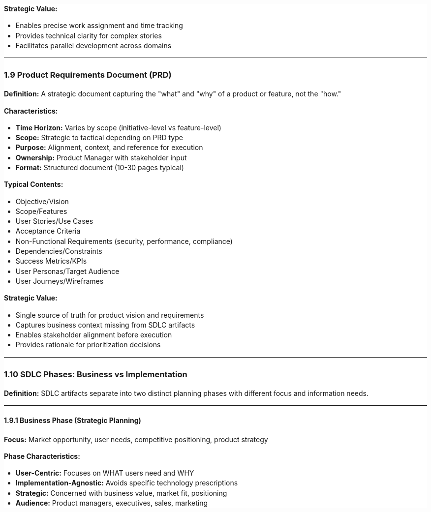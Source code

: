 **Strategic Value:**
- Enables precise work assignment and time tracking
- Provides technical clarity for complex stories
- Facilitates parallel development across domains

---

### 1.9 Product Requirements Document (PRD)

**Definition:** A strategic document capturing the "what" and "why" of a product or feature, not the "how."

**Characteristics:**
- **Time Horizon:** Varies by scope (initiative-level vs feature-level)
- **Scope:** Strategic to tactical depending on PRD type
- **Purpose:** Alignment, context, and reference for execution
- **Ownership:** Product Manager with stakeholder input
- **Format:** Structured document (10-30 pages typical)

**Typical Contents:**
- Objective/Vision
- Scope/Features
- User Stories/Use Cases
- Acceptance Criteria
- Non-Functional Requirements (security, performance, compliance)
- Dependencies/Constraints
- Success Metrics/KPIs
- User Personas/Target Audience
- User Journeys/Wireframes

**Strategic Value:**
- Single source of truth for product vision and requirements
- Captures business context missing from SDLC artifacts
- Enables stakeholder alignment before execution
- Provides rationale for prioritization decisions

---

### 1.10 SDLC Phases: Business vs Implementation

**Definition:** SDLC artifacts separate into two distinct planning phases with different focus and information needs.

---

#### 1.9.1 Business Phase (Strategic Planning)

**Focus:** Market opportunity, user needs, competitive positioning, product strategy

**Phase Characteristics:**
- **User-Centric:** Focuses on WHAT users need and WHY
- **Implementation-Agnostic:** Avoids specific technology prescriptions
- **Strategic:** Concerned with business value, market fit, positioning
- **Audience:** Product managers, executives, sales, marketing
